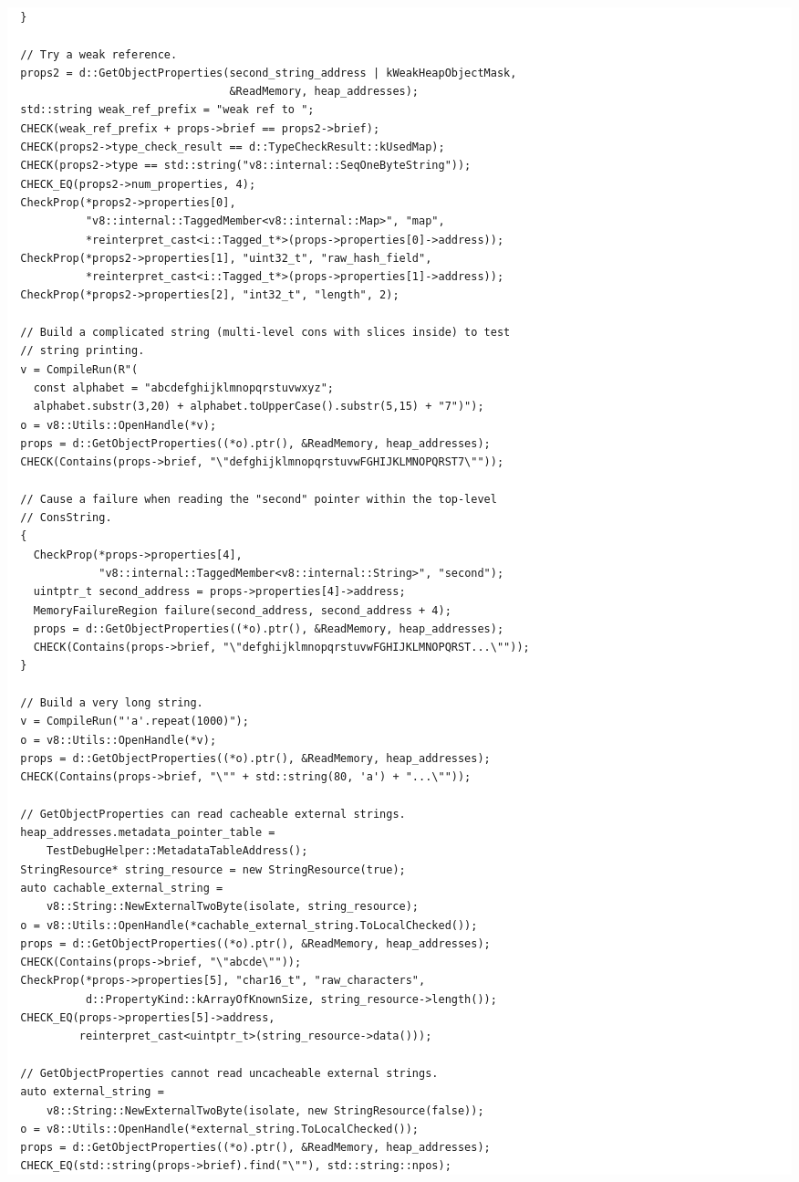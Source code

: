 ```
  }

  // Try a weak reference.
  props2 = d::GetObjectProperties(second_string_address | kWeakHeapObjectMask,
                                  &ReadMemory, heap_addresses);
  std::string weak_ref_prefix = "weak ref to ";
  CHECK(weak_ref_prefix + props->brief == props2->brief);
  CHECK(props2->type_check_result == d::TypeCheckResult::kUsedMap);
  CHECK(props2->type == std::string("v8::internal::SeqOneByteString"));
  CHECK_EQ(props2->num_properties, 4);
  CheckProp(*props2->properties[0],
            "v8::internal::TaggedMember<v8::internal::Map>", "map",
            *reinterpret_cast<i::Tagged_t*>(props->properties[0]->address));
  CheckProp(*props2->properties[1], "uint32_t", "raw_hash_field",
            *reinterpret_cast<i::Tagged_t*>(props->properties[1]->address));
  CheckProp(*props2->properties[2], "int32_t", "length", 2);

  // Build a complicated string (multi-level cons with slices inside) to test
  // string printing.
  v = CompileRun(R"(
    const alphabet = "abcdefghijklmnopqrstuvwxyz";
    alphabet.substr(3,20) + alphabet.toUpperCase().substr(5,15) + "7")");
  o = v8::Utils::OpenHandle(*v);
  props = d::GetObjectProperties((*o).ptr(), &ReadMemory, heap_addresses);
  CHECK(Contains(props->brief, "\"defghijklmnopqrstuvwFGHIJKLMNOPQRST7\""));

  // Cause a failure when reading the "second" pointer within the top-level
  // ConsString.
  {
    CheckProp(*props->properties[4],
              "v8::internal::TaggedMember<v8::internal::String>", "second");
    uintptr_t second_address = props->properties[4]->address;
    MemoryFailureRegion failure(second_address, second_address + 4);
    props = d::GetObjectProperties((*o).ptr(), &ReadMemory, heap_addresses);
    CHECK(Contains(props->brief, "\"defghijklmnopqrstuvwFGHIJKLMNOPQRST...\""));
  }

  // Build a very long string.
  v = CompileRun("'a'.repeat(1000)");
  o = v8::Utils::OpenHandle(*v);
  props = d::GetObjectProperties((*o).ptr(), &ReadMemory, heap_addresses);
  CHECK(Contains(props->brief, "\"" + std::string(80, 'a') + "...\""));

  // GetObjectProperties can read cacheable external strings.
  heap_addresses.metadata_pointer_table =
      TestDebugHelper::MetadataTableAddress();
  StringResource* string_resource = new StringResource(true);
  auto cachable_external_string =
      v8::String::NewExternalTwoByte(isolate, string_resource);
  o = v8::Utils::OpenHandle(*cachable_external_string.ToLocalChecked());
  props = d::GetObjectProperties((*o).ptr(), &ReadMemory, heap_addresses);
  CHECK(Contains(props->brief, "\"abcde\""));
  CheckProp(*props->properties[5], "char16_t", "raw_characters",
            d::PropertyKind::kArrayOfKnownSize, string_resource->length());
  CHECK_EQ(props->properties[5]->address,
           reinterpret_cast<uintptr_t>(string_resource->data()));

  // GetObjectProperties cannot read uncacheable external strings.
  auto external_string =
      v8::String::NewExternalTwoByte(isolate, new StringResource(false));
  o = v8::Utils::OpenHandle(*external_string.ToLocalChecked());
  props = d::GetObjectProperties((*o).ptr(), &ReadMemory, heap_addresses);
  CHECK_EQ(std::string(props->brief).find("\""), std::string::npos);
```